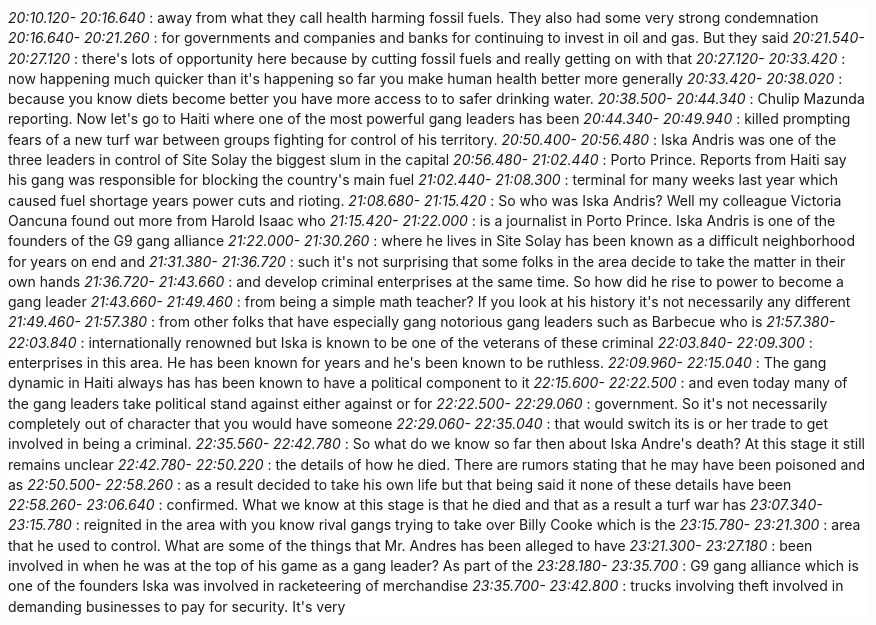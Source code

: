 *20:10.120- 20:16.640* :  away from what they call health harming fossil fuels. They also had some very strong condemnation
*20:16.640- 20:21.260* :  for governments and companies and banks for continuing to invest in oil and gas. But they said
*20:21.540- 20:27.120* :  there's lots of opportunity here because by cutting fossil fuels and really getting on with that
*20:27.120- 20:33.420* :  now happening much quicker than it's happening so far you make human health better more generally
*20:33.420- 20:38.020* :  because you know diets become better you have more access to to safer drinking water.
*20:38.500- 20:44.340* :  Chulip Mazunda reporting. Now let's go to Haiti where one of the most powerful gang leaders has been
*20:44.340- 20:49.940* :  killed prompting fears of a new turf war between groups fighting for control of his territory.
*20:50.400- 20:56.480* :  Iska Andris was one of the three leaders in control of Site Solay the biggest slum in the capital
*20:56.480- 21:02.440* :  Porto Prince. Reports from Haiti say his gang was responsible for blocking the country's main fuel
*21:02.440- 21:08.300* :  terminal for many weeks last year which caused fuel shortage years power cuts and rioting.
*21:08.680- 21:15.420* :  So who was Iska Andris? Well my colleague Victoria Oancuna found out more from Harold Isaac who
*21:15.420- 21:22.000* :  is a journalist in Porto Prince. Iska Andris is one of the founders of the G9 gang alliance
*21:22.000- 21:30.260* :  where he lives in Site Solay has been known as a difficult neighborhood for years on end and
*21:31.380- 21:36.720* :  such it's not surprising that some folks in the area decide to take the matter in their own hands
*21:36.720- 21:43.660* :  and develop criminal enterprises at the same time. So how did he rise to power to become a gang leader
*21:43.660- 21:49.460* :  from being a simple math teacher? If you look at his history it's not necessarily any different
*21:49.460- 21:57.380* :  from other folks that have especially gang notorious gang leaders such as Barbecue who is
*21:57.380- 22:03.840* :  internationally renowned but Iska is known to be one of the veterans of these criminal
*22:03.840- 22:09.300* :  enterprises in this area. He has been known for years and he's been known to be ruthless.
*22:09.960- 22:15.040* :  The gang dynamic in Haiti always has has been known to have a political component to it
*22:15.600- 22:22.500* :  and even today many of the gang leaders take political stand against either against or for
*22:22.500- 22:29.060* :  government. So it's not necessarily completely out of character that you would have someone
*22:29.060- 22:35.040* :  that would switch its is or her trade to get involved in being a criminal.
*22:35.560- 22:42.780* :  So what do we know so far then about Iska Andre's death? At this stage it still remains unclear
*22:42.780- 22:50.220* :  the details of how he died. There are rumors stating that he may have been poisoned and as
*22:50.500- 22:58.260* :  as a result decided to take his own life but that being said it none of these details have been
*22:58.260- 23:06.640* :  confirmed. What we know at this stage is that he died and that as a result a turf war has
*23:07.340- 23:15.780* :  reignited in the area with you know rival gangs trying to take over Billy Cooke which is the
*23:15.780- 23:21.300* :  area that he used to control. What are some of the things that Mr. Andres has been alleged to have
*23:21.300- 23:27.180* :  been involved in when he was at the top of his game as a gang leader? As part of the
*23:28.180- 23:35.700* :  G9 gang alliance which is one of the founders Iska was involved in racketeering of merchandise
*23:35.700- 23:42.800* :  trucks involving theft involved in demanding businesses to pay for security. It's very
